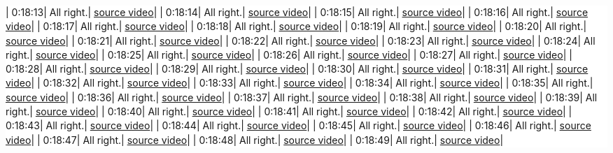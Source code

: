 | 0:18:13| All right.| [source video](https://archive.org/details/cocomr267200127zoning?start=1093)|
| 0:18:14| All right.| [source video](https://archive.org/details/cocomr267200127zoning?start=1094)|
| 0:18:15| All right.| [source video](https://archive.org/details/cocomr267200127zoning?start=1095)|
| 0:18:16| All right.| [source video](https://archive.org/details/cocomr267200127zoning?start=1096)|
| 0:18:17| All right.| [source video](https://archive.org/details/cocomr267200127zoning?start=1097)|
| 0:18:18| All right.| [source video](https://archive.org/details/cocomr267200127zoning?start=1098)|
| 0:18:19| All right.| [source video](https://archive.org/details/cocomr267200127zoning?start=1099)|
| 0:18:20| All right.| [source video](https://archive.org/details/cocomr267200127zoning?start=1100)|
| 0:18:21| All right.| [source video](https://archive.org/details/cocomr267200127zoning?start=1101)|
| 0:18:22| All right.| [source video](https://archive.org/details/cocomr267200127zoning?start=1102)|
| 0:18:23| All right.| [source video](https://archive.org/details/cocomr267200127zoning?start=1103)|
| 0:18:24| All right.| [source video](https://archive.org/details/cocomr267200127zoning?start=1104)|
| 0:18:25| All right.| [source video](https://archive.org/details/cocomr267200127zoning?start=1105)|
| 0:18:26| All right.| [source video](https://archive.org/details/cocomr267200127zoning?start=1106)|
| 0:18:27| All right.| [source video](https://archive.org/details/cocomr267200127zoning?start=1107)|
| 0:18:28| All right.| [source video](https://archive.org/details/cocomr267200127zoning?start=1108)|
| 0:18:29| All right.| [source video](https://archive.org/details/cocomr267200127zoning?start=1109)|
| 0:18:30| All right.| [source video](https://archive.org/details/cocomr267200127zoning?start=1110)|
| 0:18:31| All right.| [source video](https://archive.org/details/cocomr267200127zoning?start=1111)|
| 0:18:32| All right.| [source video](https://archive.org/details/cocomr267200127zoning?start=1112)|
| 0:18:33| All right.| [source video](https://archive.org/details/cocomr267200127zoning?start=1113)|
| 0:18:34| All right.| [source video](https://archive.org/details/cocomr267200127zoning?start=1114)|
| 0:18:35| All right.| [source video](https://archive.org/details/cocomr267200127zoning?start=1115)|
| 0:18:36| All right.| [source video](https://archive.org/details/cocomr267200127zoning?start=1116)|
| 0:18:37| All right.| [source video](https://archive.org/details/cocomr267200127zoning?start=1117)|
| 0:18:38| All right.| [source video](https://archive.org/details/cocomr267200127zoning?start=1118)|
| 0:18:39| All right.| [source video](https://archive.org/details/cocomr267200127zoning?start=1119)|
| 0:18:40| All right.| [source video](https://archive.org/details/cocomr267200127zoning?start=1120)|
| 0:18:41| All right.| [source video](https://archive.org/details/cocomr267200127zoning?start=1121)|
| 0:18:42| All right.| [source video](https://archive.org/details/cocomr267200127zoning?start=1122)|
| 0:18:43| All right.| [source video](https://archive.org/details/cocomr267200127zoning?start=1123)|
| 0:18:44| All right.| [source video](https://archive.org/details/cocomr267200127zoning?start=1124)|
| 0:18:45| All right.| [source video](https://archive.org/details/cocomr267200127zoning?start=1125)|
| 0:18:46| All right.| [source video](https://archive.org/details/cocomr267200127zoning?start=1126)|
| 0:18:47| All right.| [source video](https://archive.org/details/cocomr267200127zoning?start=1127)|
| 0:18:48| All right.| [source video](https://archive.org/details/cocomr267200127zoning?start=1128)|
| 0:18:49| All right.| [source video](https://archive.org/details/cocomr267200127zoning?start=1129)|